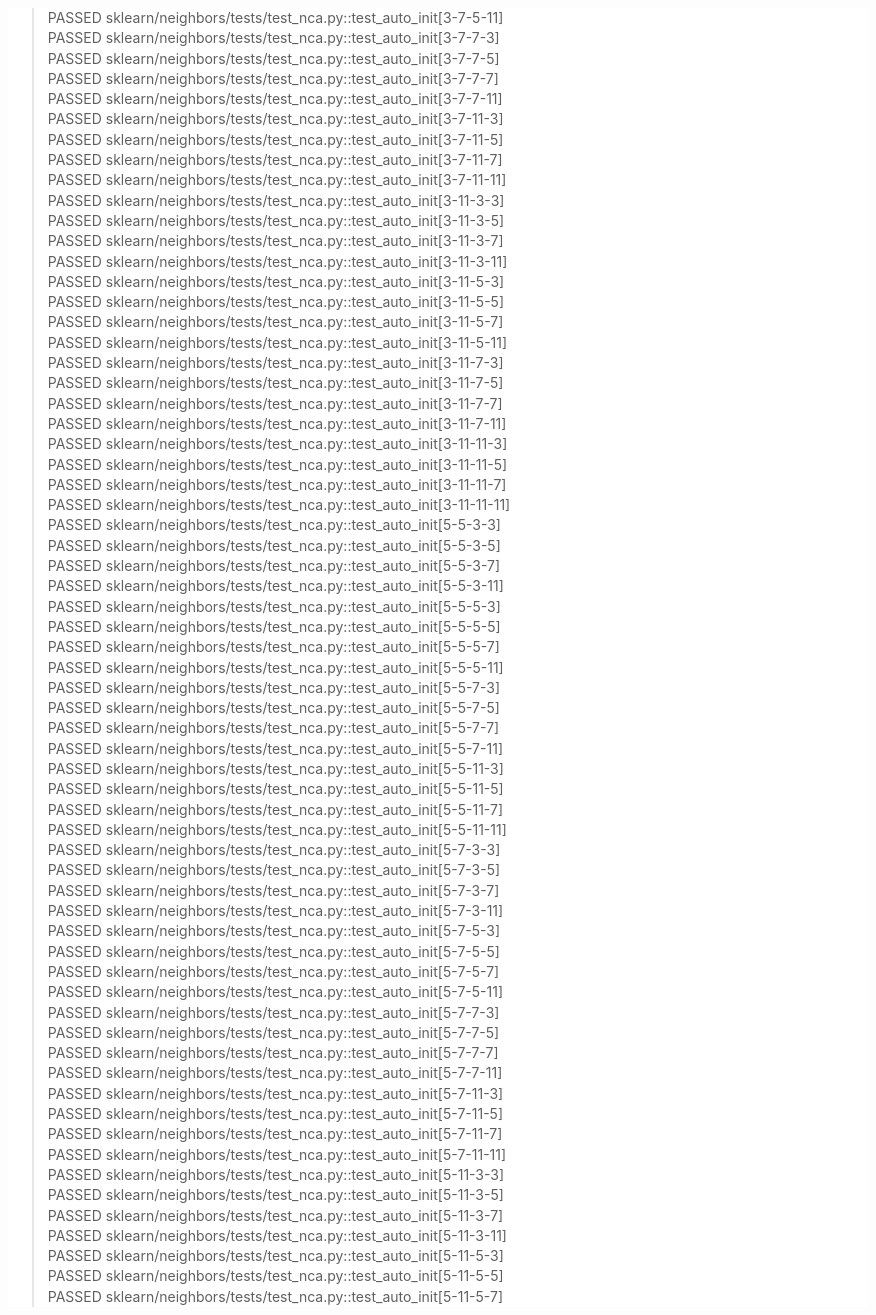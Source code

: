 > PASSED sklearn/neighbors/tests/test_nca.py::test_auto_init[3-7-5-11]  
> PASSED sklearn/neighbors/tests/test_nca.py::test_auto_init[3-7-7-3]  
> PASSED sklearn/neighbors/tests/test_nca.py::test_auto_init[3-7-7-5]  
> PASSED sklearn/neighbors/tests/test_nca.py::test_auto_init[3-7-7-7]  
> PASSED sklearn/neighbors/tests/test_nca.py::test_auto_init[3-7-7-11]  
> PASSED sklearn/neighbors/tests/test_nca.py::test_auto_init[3-7-11-3]  
> PASSED sklearn/neighbors/tests/test_nca.py::test_auto_init[3-7-11-5]  
> PASSED sklearn/neighbors/tests/test_nca.py::test_auto_init[3-7-11-7]  
> PASSED sklearn/neighbors/tests/test_nca.py::test_auto_init[3-7-11-11]  
> PASSED sklearn/neighbors/tests/test_nca.py::test_auto_init[3-11-3-3]  
> PASSED sklearn/neighbors/tests/test_nca.py::test_auto_init[3-11-3-5]  
> PASSED sklearn/neighbors/tests/test_nca.py::test_auto_init[3-11-3-7]  
> PASSED sklearn/neighbors/tests/test_nca.py::test_auto_init[3-11-3-11]  
> PASSED sklearn/neighbors/tests/test_nca.py::test_auto_init[3-11-5-3]  
> PASSED sklearn/neighbors/tests/test_nca.py::test_auto_init[3-11-5-5]  
> PASSED sklearn/neighbors/tests/test_nca.py::test_auto_init[3-11-5-7]  
> PASSED sklearn/neighbors/tests/test_nca.py::test_auto_init[3-11-5-11]  
> PASSED sklearn/neighbors/tests/test_nca.py::test_auto_init[3-11-7-3]  
> PASSED sklearn/neighbors/tests/test_nca.py::test_auto_init[3-11-7-5]  
> PASSED sklearn/neighbors/tests/test_nca.py::test_auto_init[3-11-7-7]  
> PASSED sklearn/neighbors/tests/test_nca.py::test_auto_init[3-11-7-11]  
> PASSED sklearn/neighbors/tests/test_nca.py::test_auto_init[3-11-11-3]  
> PASSED sklearn/neighbors/tests/test_nca.py::test_auto_init[3-11-11-5]  
> PASSED sklearn/neighbors/tests/test_nca.py::test_auto_init[3-11-11-7]  
> PASSED sklearn/neighbors/tests/test_nca.py::test_auto_init[3-11-11-11]  
> PASSED sklearn/neighbors/tests/test_nca.py::test_auto_init[5-5-3-3]  
> PASSED sklearn/neighbors/tests/test_nca.py::test_auto_init[5-5-3-5]  
> PASSED sklearn/neighbors/tests/test_nca.py::test_auto_init[5-5-3-7]  
> PASSED sklearn/neighbors/tests/test_nca.py::test_auto_init[5-5-3-11]  
> PASSED sklearn/neighbors/tests/test_nca.py::test_auto_init[5-5-5-3]  
> PASSED sklearn/neighbors/tests/test_nca.py::test_auto_init[5-5-5-5]  
> PASSED sklearn/neighbors/tests/test_nca.py::test_auto_init[5-5-5-7]  
> PASSED sklearn/neighbors/tests/test_nca.py::test_auto_init[5-5-5-11]  
> PASSED sklearn/neighbors/tests/test_nca.py::test_auto_init[5-5-7-3]  
> PASSED sklearn/neighbors/tests/test_nca.py::test_auto_init[5-5-7-5]  
> PASSED sklearn/neighbors/tests/test_nca.py::test_auto_init[5-5-7-7]  
> PASSED sklearn/neighbors/tests/test_nca.py::test_auto_init[5-5-7-11]  
> PASSED sklearn/neighbors/tests/test_nca.py::test_auto_init[5-5-11-3]  
> PASSED sklearn/neighbors/tests/test_nca.py::test_auto_init[5-5-11-5]  
> PASSED sklearn/neighbors/tests/test_nca.py::test_auto_init[5-5-11-7]  
> PASSED sklearn/neighbors/tests/test_nca.py::test_auto_init[5-5-11-11]  
> PASSED sklearn/neighbors/tests/test_nca.py::test_auto_init[5-7-3-3]  
> PASSED sklearn/neighbors/tests/test_nca.py::test_auto_init[5-7-3-5]  
> PASSED sklearn/neighbors/tests/test_nca.py::test_auto_init[5-7-3-7]  
> PASSED sklearn/neighbors/tests/test_nca.py::test_auto_init[5-7-3-11]  
> PASSED sklearn/neighbors/tests/test_nca.py::test_auto_init[5-7-5-3]  
> PASSED sklearn/neighbors/tests/test_nca.py::test_auto_init[5-7-5-5]  
> PASSED sklearn/neighbors/tests/test_nca.py::test_auto_init[5-7-5-7]  
> PASSED sklearn/neighbors/tests/test_nca.py::test_auto_init[5-7-5-11]  
> PASSED sklearn/neighbors/tests/test_nca.py::test_auto_init[5-7-7-3]  
> PASSED sklearn/neighbors/tests/test_nca.py::test_auto_init[5-7-7-5]  
> PASSED sklearn/neighbors/tests/test_nca.py::test_auto_init[5-7-7-7]  
> PASSED sklearn/neighbors/tests/test_nca.py::test_auto_init[5-7-7-11]  
> PASSED sklearn/neighbors/tests/test_nca.py::test_auto_init[5-7-11-3]  
> PASSED sklearn/neighbors/tests/test_nca.py::test_auto_init[5-7-11-5]  
> PASSED sklearn/neighbors/tests/test_nca.py::test_auto_init[5-7-11-7]  
> PASSED sklearn/neighbors/tests/test_nca.py::test_auto_init[5-7-11-11]  
> PASSED sklearn/neighbors/tests/test_nca.py::test_auto_init[5-11-3-3]  
> PASSED sklearn/neighbors/tests/test_nca.py::test_auto_init[5-11-3-5]  
> PASSED sklearn/neighbors/tests/test_nca.py::test_auto_init[5-11-3-7]  
> PASSED sklearn/neighbors/tests/test_nca.py::test_auto_init[5-11-3-11]  
> PASSED sklearn/neighbors/tests/test_nca.py::test_auto_init[5-11-5-3]  
> PASSED sklearn/neighbors/tests/test_nca.py::test_auto_init[5-11-5-5]  
> PASSED sklearn/neighbors/tests/test_nca.py::test_auto_init[5-11-5-7]  